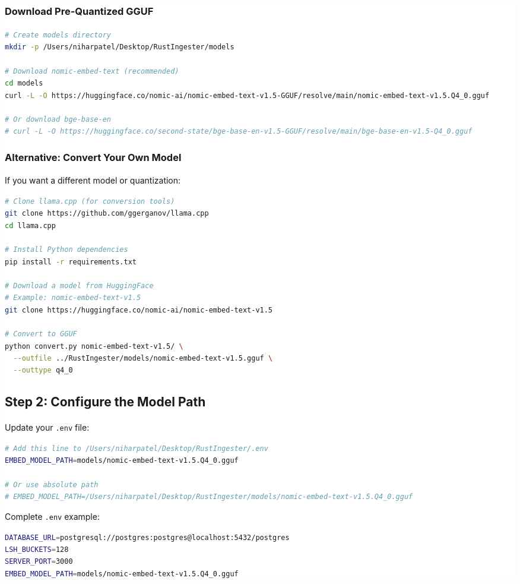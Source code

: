 ### Download Pre-Quantized GGUF

```bash
# Create models directory
mkdir -p /Users/niharpatel/Desktop/RustIngester/models

# Download nomic-embed-text (recommended)
cd models
curl -L -O https://huggingface.co/nomic-ai/nomic-embed-text-v1.5-GGUF/resolve/main/nomic-embed-text-v1.5.Q4_0.gguf

# Or download bge-base-en
# curl -L -O https://huggingface.co/second-state/bge-base-en-v1.5-GGUF/resolve/main/bge-base-en-v1.5-Q4_0.gguf
```

### Alternative: Convert Your Own Model

If you want a different model or quantization:

```bash
# Clone llama.cpp (for conversion tools)
git clone https://github.com/ggerganov/llama.cpp
cd llama.cpp

# Install Python dependencies
pip install -r requirements.txt

# Download a model from HuggingFace
# Example: nomic-embed-text-v1.5
git clone https://huggingface.co/nomic-ai/nomic-embed-text-v1.5

# Convert to GGUF
python convert.py nomic-embed-text-v1.5/ \
  --outfile ../RustIngester/models/nomic-embed-text-v1.5.gguf \
  --outtype q4_0
```

## Step 2: Configure the Model Path

Update your `.env` file:

```bash
# Add this line to /Users/niharpatel/Desktop/RustIngester/.env
EMBED_MODEL_PATH=models/nomic-embed-text-v1.5.Q4_0.gguf

# Or use absolute path
# EMBED_MODEL_PATH=/Users/niharpatel/Desktop/RustIngester/models/nomic-embed-text-v1.5.Q4_0.gguf
```

Complete `.env` example:
```bash
DATABASE_URL=postgresql://postgres:postgres@localhost:5432/postgres
LSH_BUCKETS=128
SERVER_PORT=3000
EMBED_MODEL_PATH=models/nomic-embed-text-v1.5.Q4_0.gguf
```

